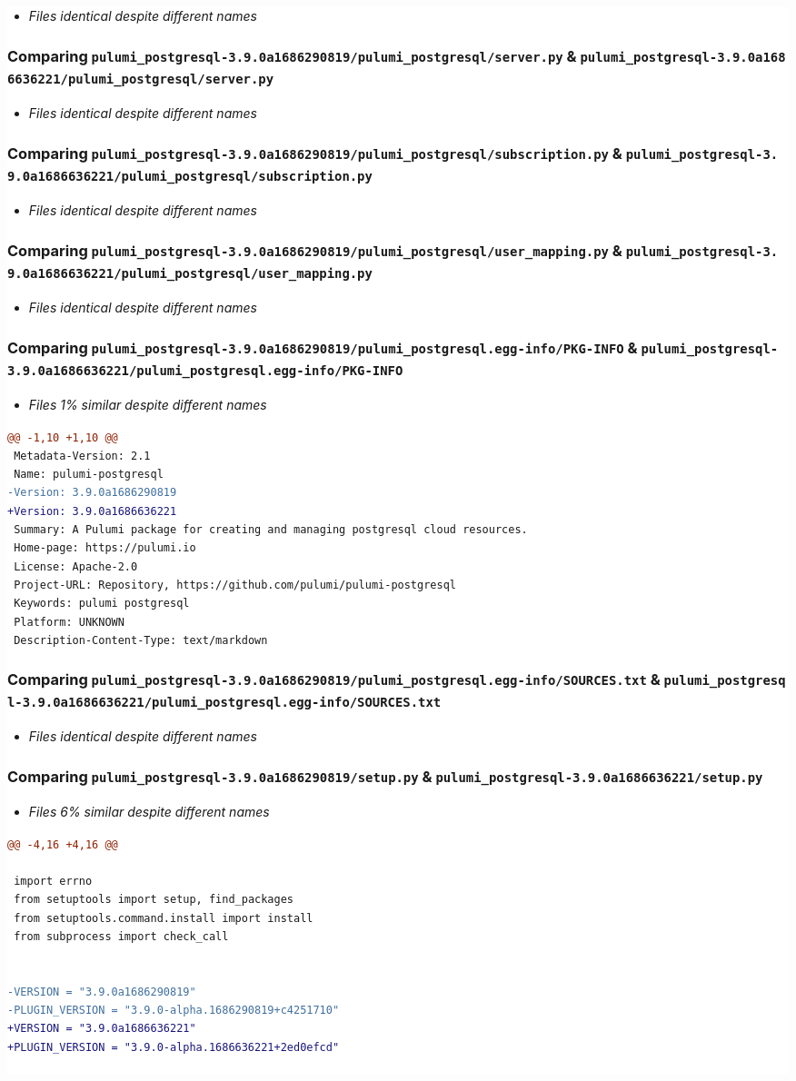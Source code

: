  * *Files identical despite different names*

### Comparing `pulumi_postgresql-3.9.0a1686290819/pulumi_postgresql/server.py` & `pulumi_postgresql-3.9.0a1686636221/pulumi_postgresql/server.py`

 * *Files identical despite different names*

### Comparing `pulumi_postgresql-3.9.0a1686290819/pulumi_postgresql/subscription.py` & `pulumi_postgresql-3.9.0a1686636221/pulumi_postgresql/subscription.py`

 * *Files identical despite different names*

### Comparing `pulumi_postgresql-3.9.0a1686290819/pulumi_postgresql/user_mapping.py` & `pulumi_postgresql-3.9.0a1686636221/pulumi_postgresql/user_mapping.py`

 * *Files identical despite different names*

### Comparing `pulumi_postgresql-3.9.0a1686290819/pulumi_postgresql.egg-info/PKG-INFO` & `pulumi_postgresql-3.9.0a1686636221/pulumi_postgresql.egg-info/PKG-INFO`

 * *Files 1% similar despite different names*

```diff
@@ -1,10 +1,10 @@
 Metadata-Version: 2.1
 Name: pulumi-postgresql
-Version: 3.9.0a1686290819
+Version: 3.9.0a1686636221
 Summary: A Pulumi package for creating and managing postgresql cloud resources.
 Home-page: https://pulumi.io
 License: Apache-2.0
 Project-URL: Repository, https://github.com/pulumi/pulumi-postgresql
 Keywords: pulumi postgresql
 Platform: UNKNOWN
 Description-Content-Type: text/markdown
```

### Comparing `pulumi_postgresql-3.9.0a1686290819/pulumi_postgresql.egg-info/SOURCES.txt` & `pulumi_postgresql-3.9.0a1686636221/pulumi_postgresql.egg-info/SOURCES.txt`

 * *Files identical despite different names*

### Comparing `pulumi_postgresql-3.9.0a1686290819/setup.py` & `pulumi_postgresql-3.9.0a1686636221/setup.py`

 * *Files 6% similar despite different names*

```diff
@@ -4,16 +4,16 @@
 
 import errno
 from setuptools import setup, find_packages
 from setuptools.command.install import install
 from subprocess import check_call
 
 
-VERSION = "3.9.0a1686290819"
-PLUGIN_VERSION = "3.9.0-alpha.1686290819+c4251710"
+VERSION = "3.9.0a1686636221"
+PLUGIN_VERSION = "3.9.0-alpha.1686636221+2ed0efcd"
 
```